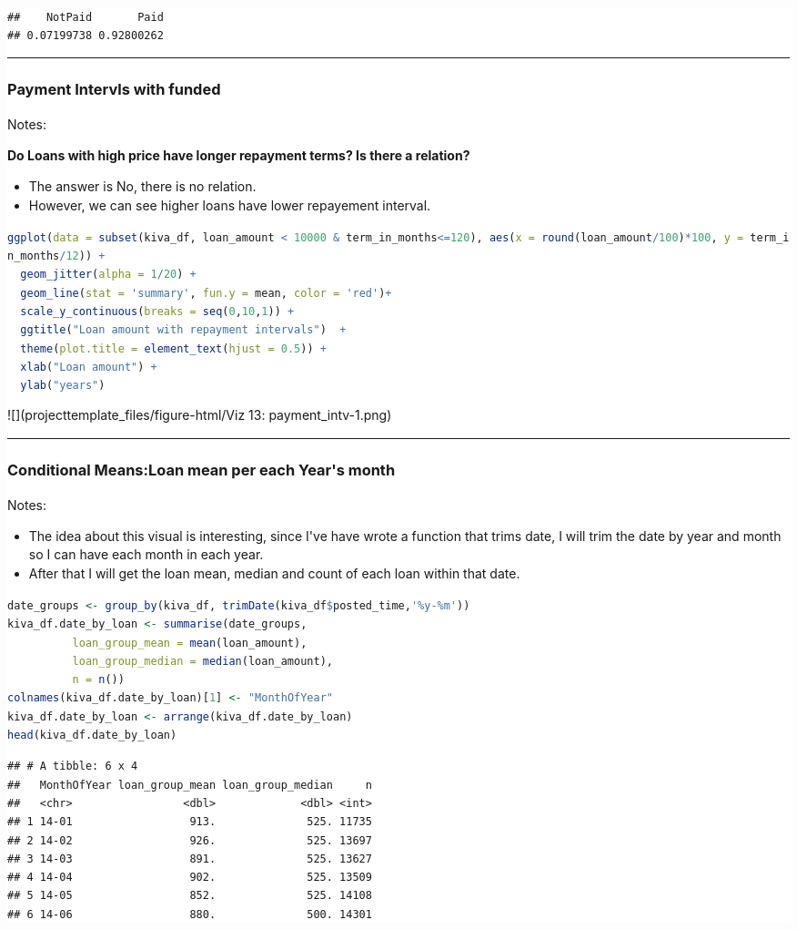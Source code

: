 ```
##    NotPaid       Paid 
## 0.07199738 0.92800262
```

***

### Payment Intervls with funded

Notes:

**Do Loans with high price have longer repayment terms? Is there a relation?**

- The answer is No, there is no relation.
- However, we can see higher loans have lower repayement interval.


```r
ggplot(data = subset(kiva_df, loan_amount < 10000 & term_in_months<=120), aes(x = round(loan_amount/100)*100, y = term_in_months/12)) +
  geom_jitter(alpha = 1/20) +
  geom_line(stat = 'summary', fun.y = mean, color = 'red')+
  scale_y_continuous(breaks = seq(0,10,1)) +
  ggtitle("Loan amount with repayment intervals")  +
  theme(plot.title = element_text(hjust = 0.5)) +
  xlab("Loan amount") +
  ylab("years")
```

![](projecttemplate_files/figure-html/Viz 13: payment_intv-1.png)


***

### Conditional Means:Loan mean per each Year's month

Notes:

- The idea about this visual is interesting, since I've have wrote a function 
that trims date, I will trim the date by year and month so I can have each month
in each year.
- After that I will get the loan mean, median and count of each loan within that
date.


```r
date_groups <- group_by(kiva_df, trimDate(kiva_df$posted_time,'%y-%m'))
kiva_df.date_by_loan <- summarise(date_groups,
          loan_group_mean = mean(loan_amount),
          loan_group_median = median(loan_amount),
          n = n())
colnames(kiva_df.date_by_loan)[1] <- "MonthOfYear"
kiva_df.date_by_loan <- arrange(kiva_df.date_by_loan)
head(kiva_df.date_by_loan)
```

```
## # A tibble: 6 x 4
##   MonthOfYear loan_group_mean loan_group_median     n
##   <chr>                 <dbl>             <dbl> <int>
## 1 14-01                  913.              525. 11735
## 2 14-02                  926.              525. 13697
## 3 14-03                  891.              525. 13627
## 4 14-04                  902.              525. 13509
## 5 14-05                  852.              525. 14108
## 6 14-06                  880.              500. 14301
```
